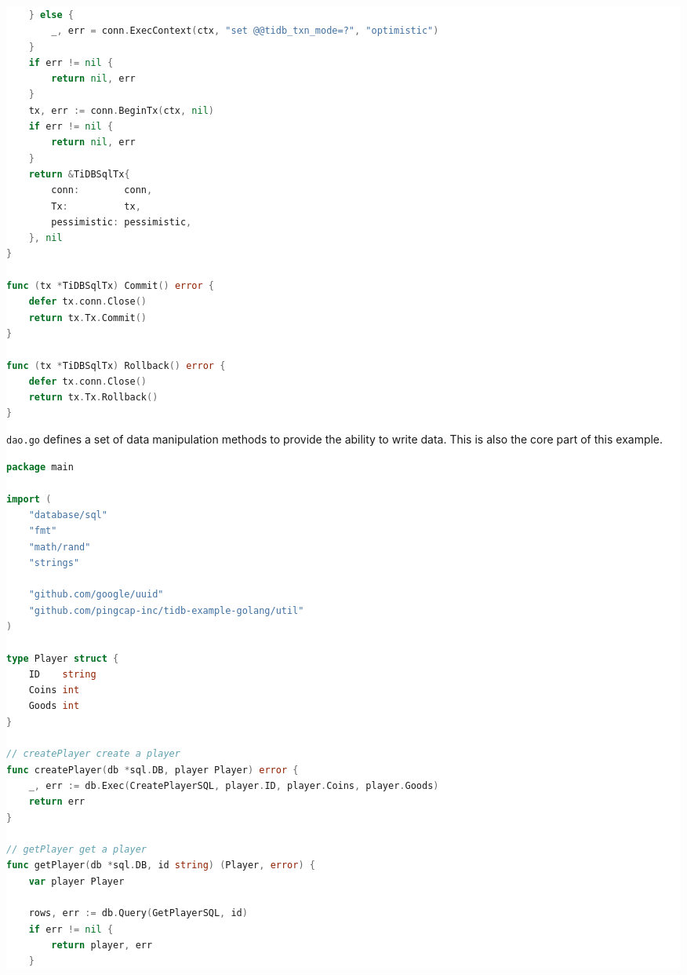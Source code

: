 ```go
    } else {
        _, err = conn.ExecContext(ctx, "set @@tidb_txn_mode=?", "optimistic")
    }
    if err != nil {
        return nil, err
    }
    tx, err := conn.BeginTx(ctx, nil)
    if err != nil {
        return nil, err
    }
    return &TiDBSqlTx{
        conn:        conn,
        Tx:          tx,
        pessimistic: pessimistic,
    }, nil
}

func (tx *TiDBSqlTx) Commit() error {
    defer tx.conn.Close()
    return tx.Tx.Commit()
}

func (tx *TiDBSqlTx) Rollback() error {
    defer tx.conn.Close()
    return tx.Tx.Rollback()
}
```

`dao.go` defines a set of data manipulation methods to provide the ability to write data. This is also the core part of this example.

```go
package main

import (
    "database/sql"
    "fmt"
    "math/rand"
    "strings"

    "github.com/google/uuid"
    "github.com/pingcap-inc/tidb-example-golang/util"
)

type Player struct {
    ID    string
    Coins int
    Goods int
}

// createPlayer create a player
func createPlayer(db *sql.DB, player Player) error {
    _, err := db.Exec(CreatePlayerSQL, player.ID, player.Coins, player.Goods)
    return err
}

// getPlayer get a player
func getPlayer(db *sql.DB, id string) (Player, error) {
    var player Player

    rows, err := db.Query(GetPlayerSQL, id)
    if err != nil {
        return player, err
    }
```